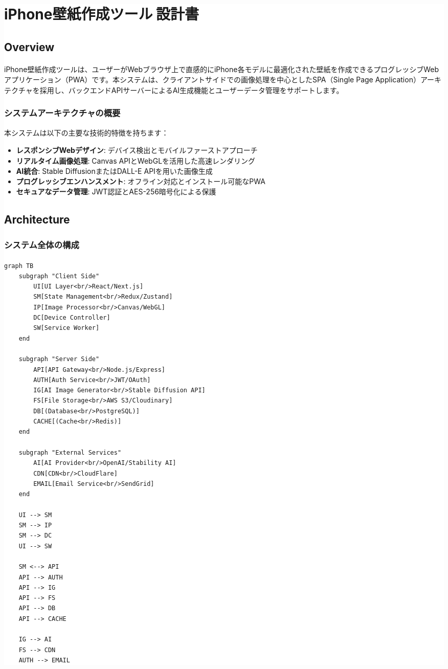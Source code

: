 # iPhone壁紙作成ツール 設計書

## Overview

iPhone壁紙作成ツールは、ユーザーがWebブラウザ上で直感的にiPhone各モデルに最適化された壁紙を作成できるプログレッシブWebアプリケーション（PWA）です。本システムは、クライアントサイドでの画像処理を中心としたSPA（Single Page Application）アーキテクチャを採用し、バックエンドAPIサーバーによるAI生成機能とユーザーデータ管理をサポートします。

### システムアーキテクチャの概要

本システムは以下の主要な技術的特徴を持ちます：

- **レスポンシブWebデザイン**: デバイス検出とモバイルファーストアプローチ
- **リアルタイム画像処理**: Canvas APIとWebGLを活用した高速レンダリング
- **AI統合**: Stable DiffusionまたはDALL-E APIを用いた画像生成
- **プログレッシブエンハンスメント**: オフライン対応とインストール可能なPWA
- **セキュアなデータ管理**: JWT認証とAES-256暗号化による保護

## Architecture

### システム全体の構成

```mermaid
graph TB
    subgraph "Client Side"
        UI[UI Layer<br/>React/Next.js]
        SM[State Management<br/>Redux/Zustand]
        IP[Image Processor<br/>Canvas/WebGL]
        DC[Device Controller]
        SW[Service Worker]
    end
    
    subgraph "Server Side"
        API[API Gateway<br/>Node.js/Express]
        AUTH[Auth Service<br/>JWT/OAuth]
        IG[AI Image Generator<br/>Stable Diffusion API]
        FS[File Storage<br/>AWS S3/Cloudinary]
        DB[(Database<br/>PostgreSQL)]
        CACHE[(Cache<br/>Redis)]
    end
    
    subgraph "External Services"
        AI[AI Provider<br/>OpenAI/Stability AI]
        CDN[CDN<br/>CloudFlare]
        EMAIL[Email Service<br/>SendGrid]
    end
    
    UI --> SM
    SM --> IP
    SM --> DC
    UI --> SW
    
    SM <--> API
    API --> AUTH
    API --> IG
    API --> FS
    API --> DB
    API --> CACHE
    
    IG --> AI
    FS --> CDN
    AUTH --> EMAIL
```
